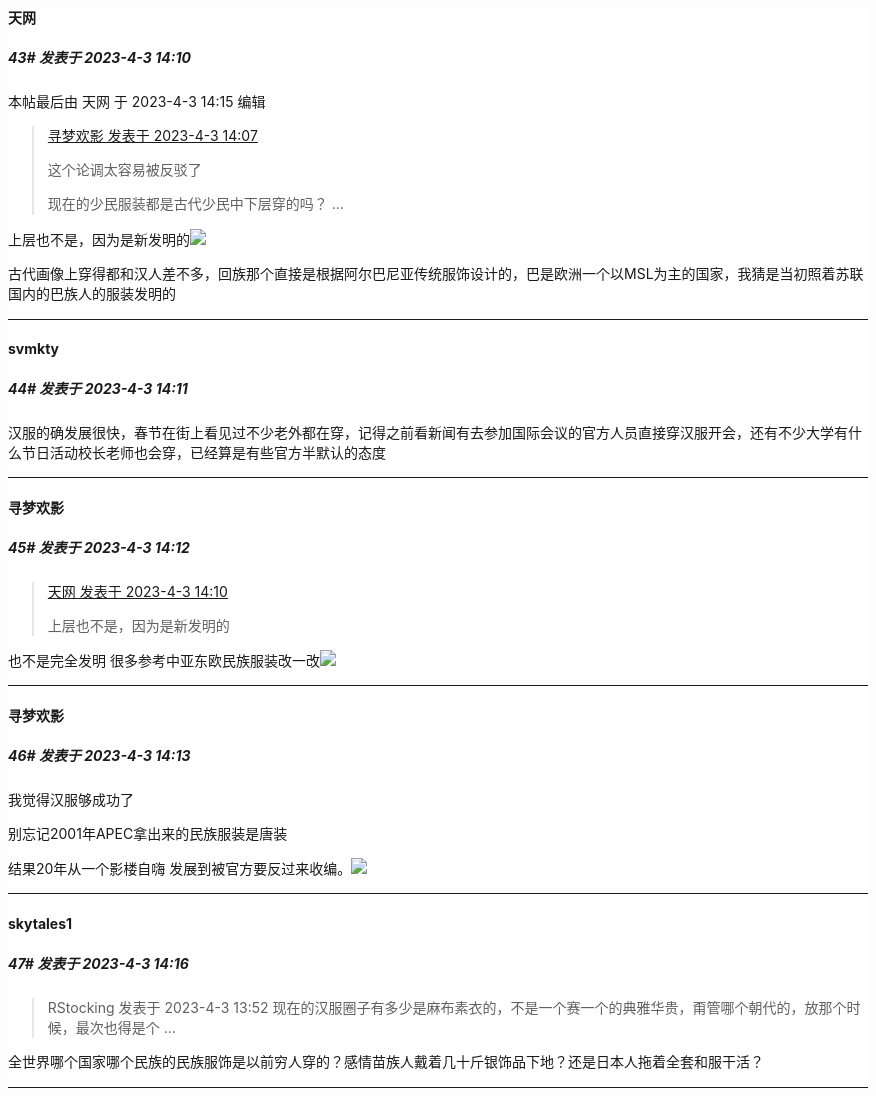 ####  天网  
##### 43#       发表于 2023-4-3 14:10

 本帖最后由 天网 于 2023-4-3 14:15 编辑 
<blockquote><a href="httphttps://bbs.saraba1st.com/2b/forum.php?mod=redirect&amp;goto=findpost&amp;pid=60317932&amp;ptid=2127228" target="_blank">寻梦欢影 发表于 2023-4-3 14:07</a>

这个论调太容易被反驳了

现在的少民服装都是古代少民中下层穿的吗？ ...</blockquote>
上层也不是，因为是新发明的<img src="https://static.saraba1st.com/image/smiley/face2017/066.png" referrerpolicy="no-referrer">

古代画像上穿得都和汉人差不多，回族那个直接是根据阿尔巴尼亚传统服饰设计的，巴是欧洲一个以MSL为主的国家，我猜是当初照着苏联国内的巴族人的服装发明的

*****

####  svmkty  
##### 44#       发表于 2023-4-3 14:11

汉服的确发展很快，春节在街上看见过不少老外都在穿，记得之前看新闻有去参加国际会议的官方人员直接穿汉服开会，还有不少大学有什么节日活动校长老师也会穿，已经算是有些官方半默认的态度

*****

####  寻梦欢影  
##### 45#       发表于 2023-4-3 14:12

<blockquote><a href="httphttps://bbs.saraba1st.com/2b/forum.php?mod=redirect&amp;goto=findpost&amp;pid=60317981&amp;ptid=2127228" target="_blank">天网 发表于 2023-4-3 14:10</a>

上层也不是，因为是新发明的</blockquote>
也不是完全发明 很多参考中亚东欧民族服装改一改<img src="https://static.saraba1st.com/image/smiley/face2017/213.gif" referrerpolicy="no-referrer">

*****

####  寻梦欢影  
##### 46#       发表于 2023-4-3 14:13

我觉得汉服够成功了

别忘记2001年APEC拿出来的民族服装是唐装

结果20年从一个影楼自嗨 发展到被官方要反过来收编。<img src="https://static.saraba1st.com/image/smiley/face2017/067.png" referrerpolicy="no-referrer">

*****

####  skytales1  
##### 47#       发表于 2023-4-3 14:16

<blockquote>RStocking 发表于 2023-4-3 13:52
现在的汉服圈子有多少是麻布素衣的，不是一个赛一个的典雅华贵，甭管哪个朝代的，放那个时候，最次也得是个 ...</blockquote>
全世界哪个国家哪个民族的民族服饰是以前穷人穿的？感情苗族人戴着几十斤银饰品下地？还是日本人拖着全套和服干活？

*****
